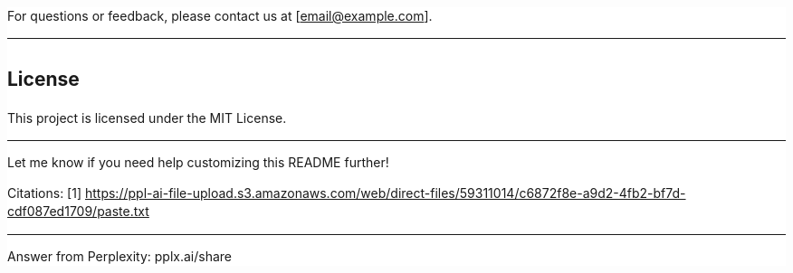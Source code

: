 For questions or feedback, please contact us at [email@example.com].

---

## **License**
This project is licensed under the MIT License.

--- 

Let me know if you need help customizing this README further!

Citations:
[1] https://ppl-ai-file-upload.s3.amazonaws.com/web/direct-files/59311014/c6872f8e-a9d2-4fb2-bf7d-cdf087ed1709/paste.txt

---
Answer from Perplexity: pplx.ai/share